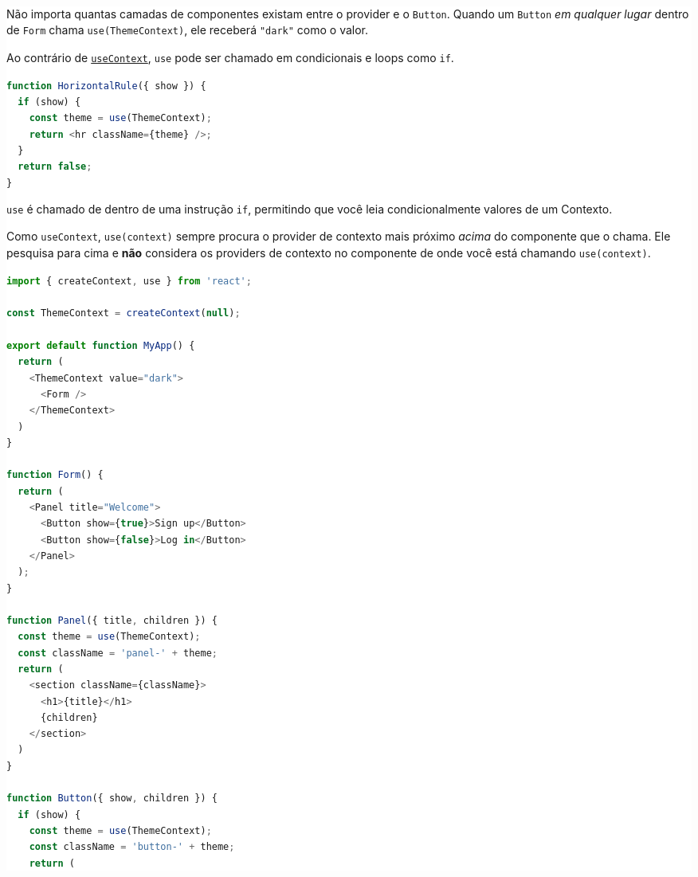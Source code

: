 Não importa quantas camadas de componentes existam entre o provider e o `Button`. Quando um `Button` *em qualquer lugar* dentro de `Form` chama `use(ThemeContext)`, ele receberá `"dark"` como o valor.

Ao contrário de [`useContext`](/reference/react/useContext), <CodeStep step={2}>`use`</CodeStep> pode ser chamado em condicionais e loops como <CodeStep step={1}>`if`</CodeStep>.

```js [[1, 2, "if"], [2, 3, "use"]]
function HorizontalRule({ show }) {
  if (show) {
    const theme = use(ThemeContext);
    return <hr className={theme} />;
  }
  return false;
}
```

<CodeStep step={2}>`use`</CodeStep> é chamado de dentro de uma instrução <CodeStep step={1}>`if`</CodeStep>, permitindo que você leia condicionalmente valores de um Contexto.

<Pitfall>

Como `useContext`, `use(context)` sempre procura o provider de contexto mais próximo *acima* do componente que o chama. Ele pesquisa para cima e **não** considera os providers de contexto no componente de onde você está chamando `use(context)`.

</Pitfall>

<Sandpack>

```js
import { createContext, use } from 'react';

const ThemeContext = createContext(null);

export default function MyApp() {
  return (
    <ThemeContext value="dark">
      <Form />
    </ThemeContext>
  )
}

function Form() {
  return (
    <Panel title="Welcome">
      <Button show={true}>Sign up</Button>
      <Button show={false}>Log in</Button>
    </Panel>
  );
}

function Panel({ title, children }) {
  const theme = use(ThemeContext);
  const className = 'panel-' + theme;
  return (
    <section className={className}>
      <h1>{title}</h1>
      {children}
    </section>
  )
}

function Button({ show, children }) {
  if (show) {
    const theme = use(ThemeContext);
    const className = 'button-' + theme;
    return (
```